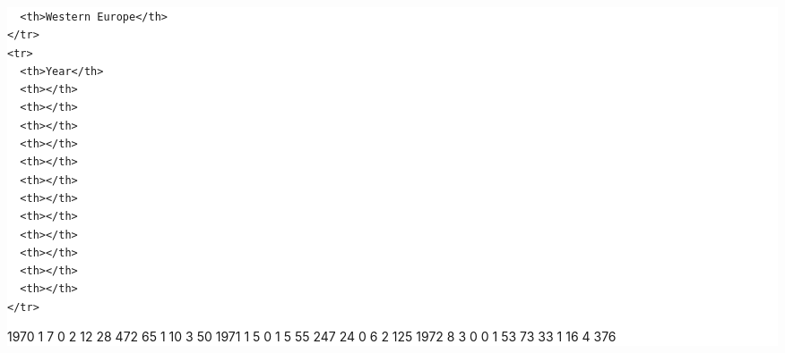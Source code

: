       <th>Western Europe</th>
    </tr>
    <tr>
      <th>Year</th>
      <th></th>
      <th></th>
      <th></th>
      <th></th>
      <th></th>
      <th></th>
      <th></th>
      <th></th>
      <th></th>
      <th></th>
      <th></th>
      <th></th>
    </tr>
  </thead>
  <tbody>
    <tr>
      <th>1970</th>
      <td>1</td>
      <td>7</td>
      <td>0</td>
      <td>2</td>
      <td>12</td>
      <td>28</td>
      <td>472</td>
      <td>65</td>
      <td>1</td>
      <td>10</td>
      <td>3</td>
      <td>50</td>
    </tr>
    <tr>
      <th>1971</th>
      <td>1</td>
      <td>5</td>
      <td>0</td>
      <td>1</td>
      <td>5</td>
      <td>55</td>
      <td>247</td>
      <td>24</td>
      <td>0</td>
      <td>6</td>
      <td>2</td>
      <td>125</td>
    </tr>
    <tr>
      <th>1972</th>
      <td>8</td>
      <td>3</td>
      <td>0</td>
      <td>0</td>
      <td>1</td>
      <td>53</td>
      <td>73</td>
      <td>33</td>
      <td>1</td>
      <td>16</td>
      <td>4</td>
      <td>376</td>
    </tr>